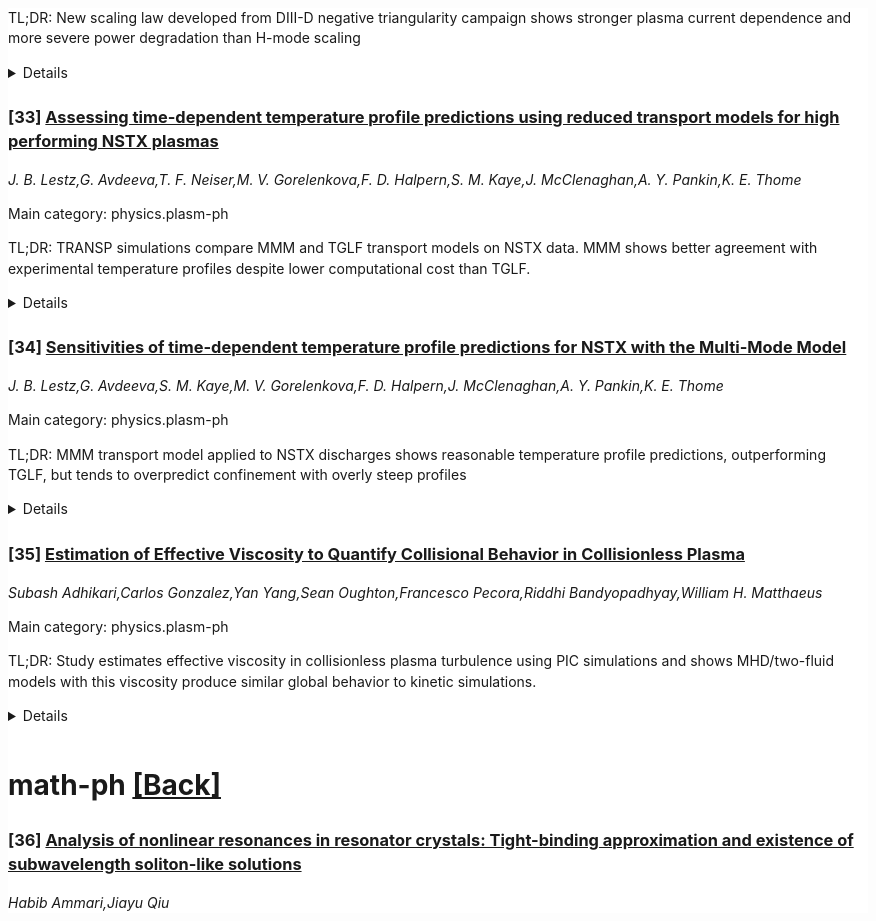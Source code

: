 TL;DR: New scaling law developed from DIII-D negative triangularity campaign shows stronger plasma current dependence and more severe power degradation than H-mode scaling


<details><summary>Details</summary></details>


### [33] [Assessing time-dependent temperature profile predictions using reduced transport models for high performing NSTX plasmas](https://arxiv.org/abs/2509.04359)
*J. B. Lestz,G. Avdeeva,T. F. Neiser,M. V. Gorelenkova,F. D. Halpern,S. M. Kaye,J. McClenaghan,A. Y. Pankin,K. E. Thome*

Main category: physics.plasm-ph

TL;DR: TRANSP simulations compare MMM and TGLF transport models on NSTX data. MMM shows better agreement with experimental temperature profiles despite lower computational cost than TGLF.


<details><summary>Details</summary></details>


### [34] [Sensitivities of time-dependent temperature profile predictions for NSTX with the Multi-Mode Model](https://arxiv.org/abs/2509.04360)
*J. B. Lestz,G. Avdeeva,S. M. Kaye,M. V. Gorelenkova,F. D. Halpern,J. McClenaghan,A. Y. Pankin,K. E. Thome*

Main category: physics.plasm-ph

TL;DR: MMM transport model applied to NSTX discharges shows reasonable temperature profile predictions, outperforming TGLF, but tends to overpredict confinement with overly steep profiles


<details><summary>Details</summary></details>


### [35] [Estimation of Effective Viscosity to Quantify Collisional Behavior in Collisionless Plasma](https://arxiv.org/abs/2509.04374)
*Subash Adhikari,Carlos Gonzalez,Yan Yang,Sean Oughton,Francesco Pecora,Riddhi Bandyopadhyay,William H. Matthaeus*

Main category: physics.plasm-ph

TL;DR: Study estimates effective viscosity in collisionless plasma turbulence using PIC simulations and shows MHD/two-fluid models with this viscosity produce similar global behavior to kinetic simulations.


<details><summary>Details</summary></details>


<div id='math-ph'></div>

# math-ph [[Back]](#toc)

### [36] [Analysis of nonlinear resonances in resonator crystals: Tight-binding approximation and existence of subwavelength soliton-like solutions](https://arxiv.org/abs/2509.04184)
*Habib Ammari,Jiayu Qiu*
